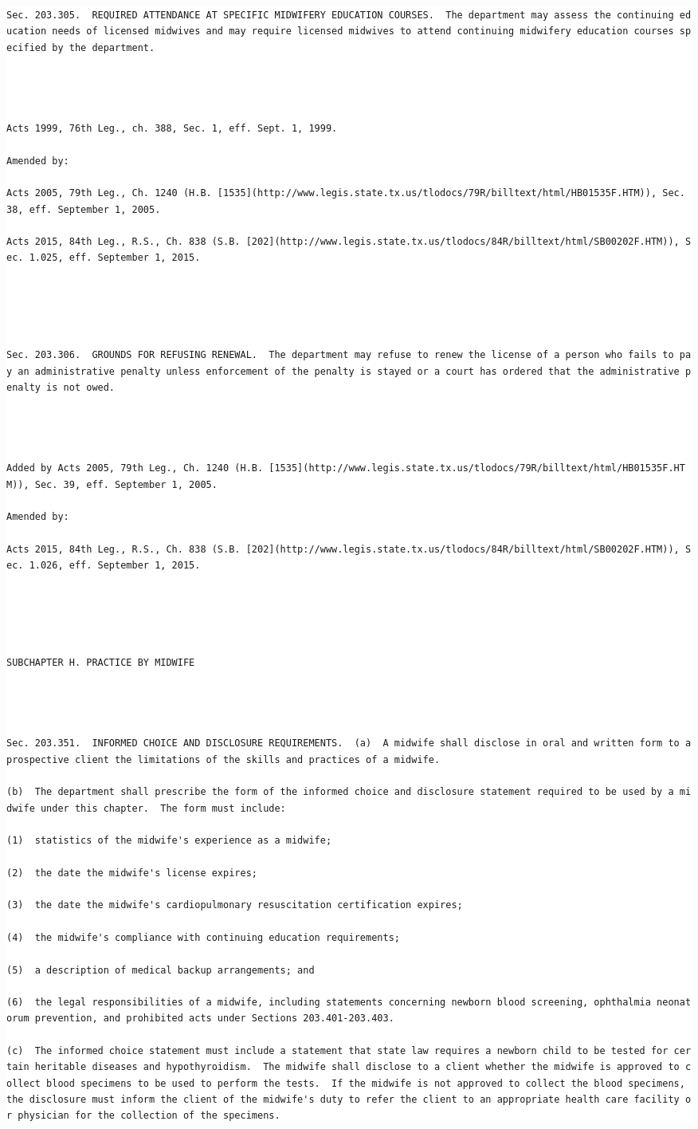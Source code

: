     
    
    
    
    Sec. 203.305.  REQUIRED ATTENDANCE AT SPECIFIC MIDWIFERY EDUCATION COURSES.  The department may assess the continuing education needs of licensed midwives and may require licensed midwives to attend continuing midwifery education courses specified by the department.
    
    
    
    
    Acts 1999, 76th Leg., ch. 388, Sec. 1, eff. Sept. 1, 1999.
    
    Amended by: 
    
    Acts 2005, 79th Leg., Ch. 1240 (H.B. [1535](http://www.legis.state.tx.us/tlodocs/79R/billtext/html/HB01535F.HTM)), Sec. 38, eff. September 1, 2005.
    
    Acts 2015, 84th Leg., R.S., Ch. 838 (S.B. [202](http://www.legis.state.tx.us/tlodocs/84R/billtext/html/SB00202F.HTM)), Sec. 1.025, eff. September 1, 2015.
    
    
    
    
    
    Sec. 203.306.  GROUNDS FOR REFUSING RENEWAL.  The department may refuse to renew the license of a person who fails to pay an administrative penalty unless enforcement of the penalty is stayed or a court has ordered that the administrative penalty is not owed.
    
    
    
    
    Added by Acts 2005, 79th Leg., Ch. 1240 (H.B. [1535](http://www.legis.state.tx.us/tlodocs/79R/billtext/html/HB01535F.HTM)), Sec. 39, eff. September 1, 2005.
    
    Amended by: 
    
    Acts 2015, 84th Leg., R.S., Ch. 838 (S.B. [202](http://www.legis.state.tx.us/tlodocs/84R/billtext/html/SB00202F.HTM)), Sec. 1.026, eff. September 1, 2015.
    
    
    
    
    
    SUBCHAPTER H. PRACTICE BY MIDWIFE
    
      
    
    
    Sec. 203.351.  INFORMED CHOICE AND DISCLOSURE REQUIREMENTS.  (a)  A midwife shall disclose in oral and written form to a prospective client the limitations of the skills and practices of a midwife.
    
    (b)  The department shall prescribe the form of the informed choice and disclosure statement required to be used by a midwife under this chapter.  The form must include:
    
    (1)  statistics of the midwife's experience as a midwife;
    
    (2)  the date the midwife's license expires;
    
    (3)  the date the midwife's cardiopulmonary resuscitation certification expires;
    
    (4)  the midwife's compliance with continuing education requirements;
    
    (5)  a description of medical backup arrangements; and
    
    (6)  the legal responsibilities of a midwife, including statements concerning newborn blood screening, ophthalmia neonatorum prevention, and prohibited acts under Sections 203.401-203.403.
    
    (c)  The informed choice statement must include a statement that state law requires a newborn child to be tested for certain heritable diseases and hypothyroidism.  The midwife shall disclose to a client whether the midwife is approved to collect blood specimens to be used to perform the tests.  If the midwife is not approved to collect the blood specimens, the disclosure must inform the client of the midwife's duty to refer the client to an appropriate health care facility or physician for the collection of the specimens.
    